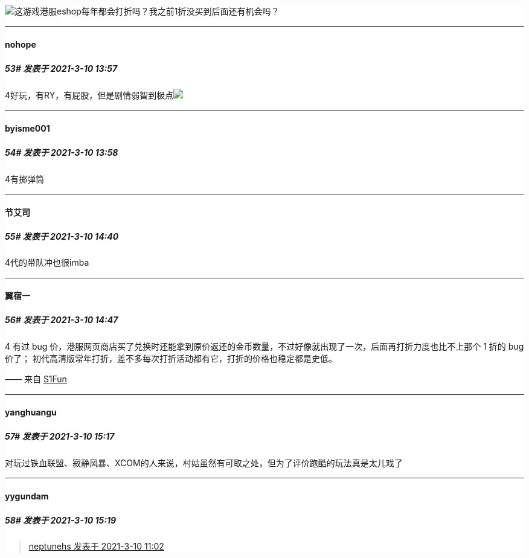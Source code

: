 
<img src="https://static.saraba1st.com/image/smiley/face2017/152.png" referrerpolicy="no-referrer">这游戏港服eshop每年都会打折吗？我之前1折没买到后面还有机会吗？


-----

####  nohope  
##### 53#       发表于 2021-3-10 13:57


4好玩，有RY，有屁股，但是剧情弱智到极点<img src="https://static.saraba1st.com/image/smiley/face2017/001.png" referrerpolicy="no-referrer">


-----

####  byisme001  
##### 54#       发表于 2021-3-10 13:58


4有掷弹筒


-----

####  节艾司  
##### 55#       发表于 2021-3-10 14:40


4代的带队冲也很imba


-----

####  翼宿一  
##### 56#       发表于 2021-3-10 14:47


4 有过 bug 价，港服网页商店买了兑换时还能拿到原价返还的金币数量，不过好像就出现了一次，后面再打折力度也比不上那个 1 折的 bug 价了；
初代高清版常年打折，差不多每次打折活动都有它，打折的价格也稳定都是史低。

—— 来自 [S1Fun](https://s1fun.koalcat.com)


-----

####  yanghuangu  
##### 57#       发表于 2021-3-10 15:17


对玩过铁血联盟、寂静风暴、XCOM的人来说，村姑虽然有可取之处，但为了评价跑酷的玩法真是太儿戏了


-----

####  yygundam  
##### 58#       发表于 2021-3-10 15:19


<blockquote><a href="httphttps://bbs.saraba1st.com/2b/forum.php?mod=redirect&amp;goto=findpost&amp;pid=50573806&amp;ptid=1992314" target="_blank">neptunehs 发表于 2021-3-10 11:02</a>
